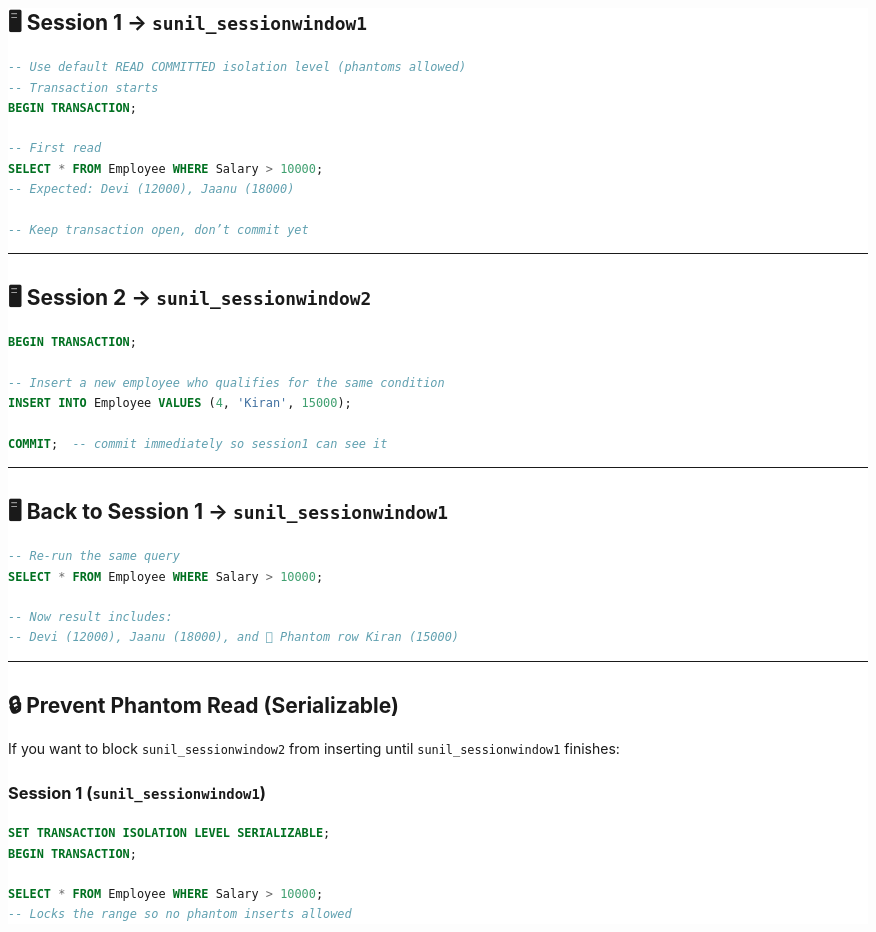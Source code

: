 
## 🖥️ Session 1 → `sunil_sessionwindow1`

```sql
-- Use default READ COMMITTED isolation level (phantoms allowed)
-- Transaction starts
BEGIN TRANSACTION;

-- First read
SELECT * FROM Employee WHERE Salary > 10000;
-- Expected: Devi (12000), Jaanu (18000)

-- Keep transaction open, don’t commit yet
```

---

## 🖥️ Session 2 → `sunil_sessionwindow2`

```sql
BEGIN TRANSACTION;

-- Insert a new employee who qualifies for the same condition
INSERT INTO Employee VALUES (4, 'Kiran', 15000);

COMMIT;  -- commit immediately so session1 can see it
```

---

## 🖥️ Back to Session 1 → `sunil_sessionwindow1`

```sql
-- Re-run the same query
SELECT * FROM Employee WHERE Salary > 10000;

-- Now result includes:
-- Devi (12000), Jaanu (18000), and 👻 Phantom row Kiran (15000)
```

---

## 🔒 Prevent Phantom Read (Serializable)

If you want to block `sunil_sessionwindow2` from inserting until `sunil_sessionwindow1` finishes:

### Session 1 (`sunil_sessionwindow1`)

```sql
SET TRANSACTION ISOLATION LEVEL SERIALIZABLE;
BEGIN TRANSACTION;

SELECT * FROM Employee WHERE Salary > 10000;
-- Locks the range so no phantom inserts allowed
```
